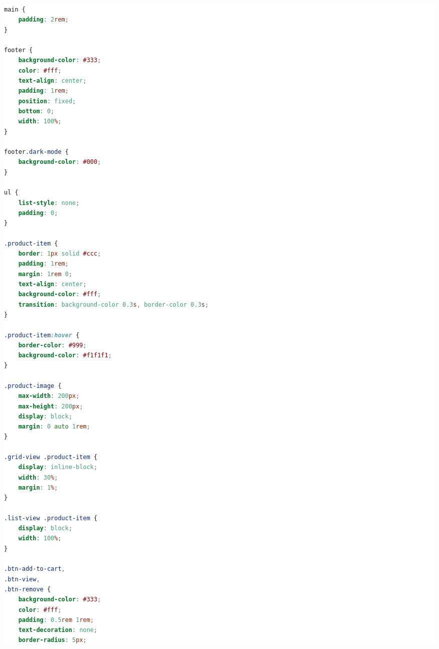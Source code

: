 ```css
main {
    padding: 2rem;
}

footer {
    background-color: #333;
    color: #fff;
    text-align: center;
    padding: 1rem;
    position: fixed;
    bottom: 0;
    width: 100%;
}

footer.dark-mode {
    background-color: #000;
}

ul {
    list-style: none;
    padding: 0;
}

.product-item {
    border: 1px solid #ccc;
    padding: 1rem;
    margin: 1rem 0;
    text-align: center;
    background-color: #fff;
    transition: background-color 0.3s, border-color 0.3s;
}

.product-item:hover {
    border-color: #999;
    background-color: #f1f1f1;
}

.product-image {
    max-width: 200px;
    max-height: 200px;
    display: block;
    margin: 0 auto 1rem;
}

.grid-view .product-item {
    display: inline-block;
    width: 30%;
    margin: 1%;
}

.list-view .product-item {
    display: block;
    width: 100%;
}

.btn-add-to-cart,
.btn-view,
.btn-remove {
    background-color: #333;
    color: #fff;
    padding: 0.5rem 1rem;
    text-decoration: none;
    border-radius: 5px;
```